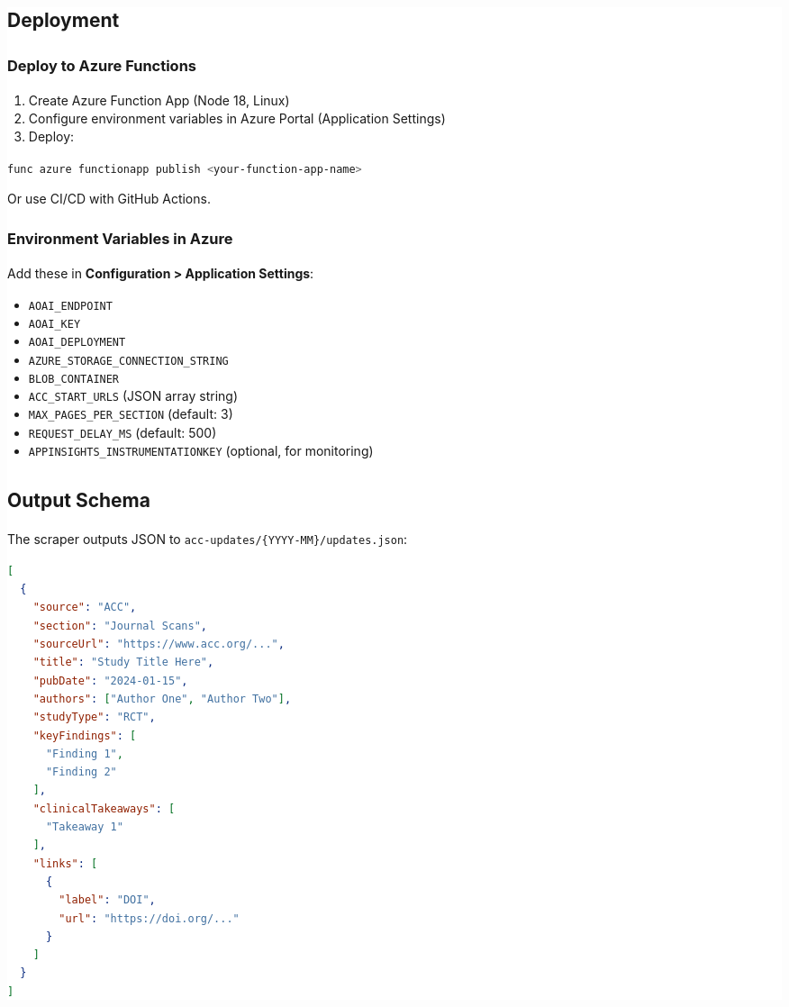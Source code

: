 ## Deployment

### Deploy to Azure Functions

1. Create Azure Function App (Node 18, Linux)
2. Configure environment variables in Azure Portal (Application Settings)
3. Deploy:

```bash
func azure functionapp publish <your-function-app-name>
```

Or use CI/CD with GitHub Actions.

### Environment Variables in Azure

Add these in **Configuration > Application Settings**:

- `AOAI_ENDPOINT`
- `AOAI_KEY`
- `AOAI_DEPLOYMENT`
- `AZURE_STORAGE_CONNECTION_STRING`
- `BLOB_CONTAINER`
- `ACC_START_URLS` (JSON array string)
- `MAX_PAGES_PER_SECTION` (default: 3)
- `REQUEST_DELAY_MS` (default: 500)
- `APPINSIGHTS_INSTRUMENTATIONKEY` (optional, for monitoring)

## Output Schema

The scraper outputs JSON to `acc-updates/{YYYY-MM}/updates.json`:

```json
[
  {
    "source": "ACC",
    "section": "Journal Scans",
    "sourceUrl": "https://www.acc.org/...",
    "title": "Study Title Here",
    "pubDate": "2024-01-15",
    "authors": ["Author One", "Author Two"],
    "studyType": "RCT",
    "keyFindings": [
      "Finding 1",
      "Finding 2"
    ],
    "clinicalTakeaways": [
      "Takeaway 1"
    ],
    "links": [
      {
        "label": "DOI",
        "url": "https://doi.org/..."
      }
    ]
  }
]
```
